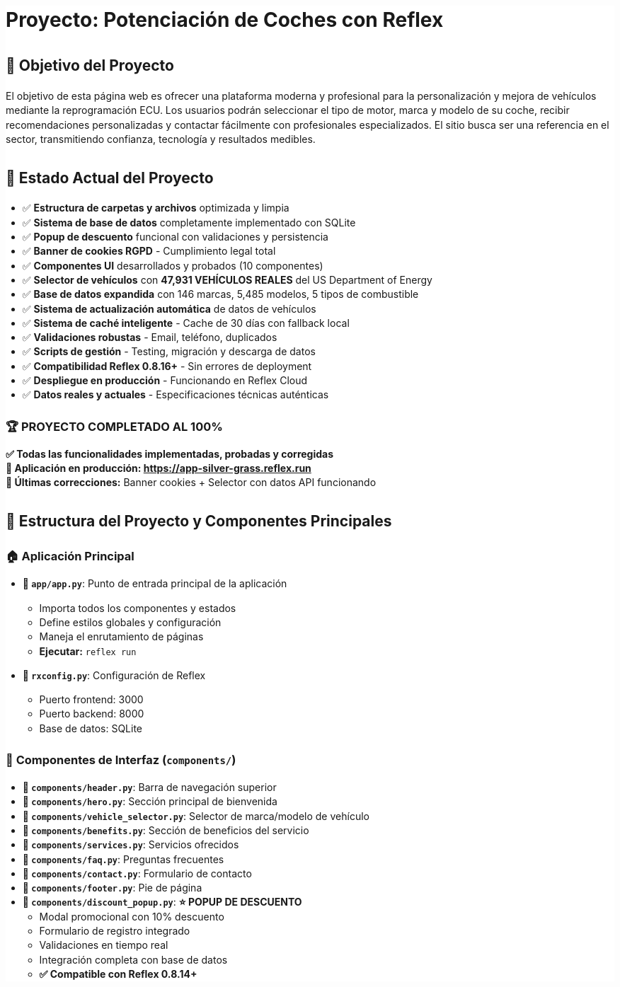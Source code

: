 # Proyecto: Potenciación de Coches con Reflex

## 🎯 Objetivo del Proyecto

El objetivo de esta página web es ofrecer una plataforma moderna y profesional para la personalización y mejora de vehículos mediante la reprogramación ECU. Los usuarios podrán seleccionar el tipo de motor, marca y modelo de su coche, recibir recomendaciones personalizadas y contactar fácilmente con profesionales especializados. El sitio busca ser una referencia en el sector, transmitiendo confianza, tecnología y resultados medibles.

## 🚦 Estado Actual del Proyecto

- ✅ **Estructura de carpetas y archivos** optimizada y limpia
- ✅ **Sistema de base de datos** completamente implementado con SQLite
- ✅ **Popup de descuento** funcional con validaciones y persistencia
- ✅ **Banner de cookies RGPD** - Cumplimiento legal total
- ✅ **Componentes UI** desarrollados y probados (10 componentes)
- ✅ **Selector de vehículos** con **47,931 VEHÍCULOS REALES** del US Department of Energy
- ✅ **Base de datos expandida** con 146 marcas, 5,485 modelos, 5 tipos de combustible
- ✅ **Sistema de actualización automática** de datos de vehículos
- ✅ **Sistema de caché inteligente** - Cache de 30 días con fallback local
- ✅ **Validaciones robustas** - Email, teléfono, duplicados
- ✅ **Scripts de gestión** - Testing, migración y descarga de datos
- ✅ **Compatibilidad Reflex 0.8.16+** - Sin errores de deployment
- ✅ **Despliegue en producción** - Funcionando en Reflex Cloud
- ✅ **Datos reales y actuales** - Especificaciones técnicas auténticas

### 🏆 **PROYECTO COMPLETADO AL 100%**
**✅ Todas las funcionalidades implementadas, probadas y corregidas**  
**🚀 Aplicación en producción: https://app-silver-grass.reflex.run**  
**🔧 Últimas correcciones:** Banner cookies + Selector con datos API funcionando

## 📁 Estructura del Proyecto y Componentes Principales

### 🏠 **Aplicación Principal**
- **📍 `app/app.py`**: Punto de entrada principal de la aplicación
  - Importa todos los componentes y estados
  - Define estilos globales y configuración
  - Maneja el enrutamiento de páginas
  - **Ejecutar:** `reflex run`

- **📍 `rxconfig.py`**: Configuración de Reflex
  - Puerto frontend: 3000
  - Puerto backend: 8000
  - Base de datos: SQLite

### 🧩 **Componentes de Interfaz** (`components/`)
- **📍 `components/header.py`**: Barra de navegación superior
- **📍 `components/hero.py`**: Sección principal de bienvenida
- **📍 `components/vehicle_selector.py`**: Selector de marca/modelo de vehículo
- **📍 `components/benefits.py`**: Sección de beneficios del servicio
- **📍 `components/services.py`**: Servicios ofrecidos
- **📍 `components/faq.py`**: Preguntas frecuentes
- **📍 `components/contact.py`**: Formulario de contacto
- **📍 `components/footer.py`**: Pie de página
- **📍 `components/discount_popup.py`**: **⭐ POPUP DE DESCUENTO**
  - Modal promocional con 10% descuento
  - Formulario de registro integrado
  - Validaciones en tiempo real
  - Integración completa con base de datos
  - **✅ Compatible con Reflex 0.8.14+**